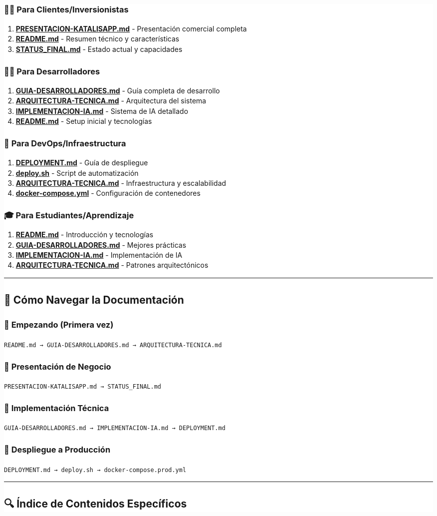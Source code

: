 ### 👨‍💼 **Para Clientes/Inversionistas**
1. **[PRESENTACION-KATALISAPP.md](./PRESENTACION-KATALISAPP.md)** - Presentación comercial completa
2. **[README.md](./README.md)** - Resumen técnico y características
3. **[STATUS_FINAL.md](./STATUS_FINAL.md)** - Estado actual y capacidades

### 👨‍💻 **Para Desarrolladores**
1. **[GUIA-DESARROLLADORES.md](./GUIA-DESARROLLADORES.md)** - Guía completa de desarrollo
2. **[ARQUITECTURA-TECNICA.md](./ARQUITECTURA-TECNICA.md)** - Arquitectura del sistema
3. **[IMPLEMENTACION-IA.md](./IMPLEMENTACION-IA.md)** - Sistema de IA detallado
4. **[README.md](./README.md)** - Setup inicial y tecnologías

### 🔧 **Para DevOps/Infraestructura**
1. **[DEPLOYMENT.md](./DEPLOYMENT.md)** - Guía de despliegue
2. **[deploy.sh](./deploy.sh)** - Script de automatización
3. **[ARQUITECTURA-TECNICA.md](./ARQUITECTURA-TECNICA.md)** - Infraestructura y escalabilidad
4. **[docker-compose.yml](./docker-compose.yml)** - Configuración de contenedores

### 🎓 **Para Estudiantes/Aprendizaje**
1. **[README.md](./README.md)** - Introducción y tecnologías
2. **[GUIA-DESARROLLADORES.md](./GUIA-DESARROLLADORES.md)** - Mejores prácticas
3. **[IMPLEMENTACION-IA.md](./IMPLEMENTACION-IA.md)** - Implementación de IA
4. **[ARQUITECTURA-TECNICA.md](./ARQUITECTURA-TECNICA.md)** - Patrones arquitectónicos

---

## 📖 Cómo Navegar la Documentación

### 🚀 **Empezando (Primera vez)**
```
README.md → GUIA-DESARROLLADORES.md → ARQUITECTURA-TECNICA.md
```

### 💼 **Presentación de Negocio**
```
PRESENTACION-KATALISAPP.md → STATUS_FINAL.md
```

### 🔧 **Implementación Técnica**
```
GUIA-DESARROLLADORES.md → IMPLEMENTACION-IA.md → DEPLOYMENT.md
```

### 🚀 **Despliegue a Producción**
```
DEPLOYMENT.md → deploy.sh → docker-compose.prod.yml
```

---

## 🔍 Índice de Contenidos Específicos
